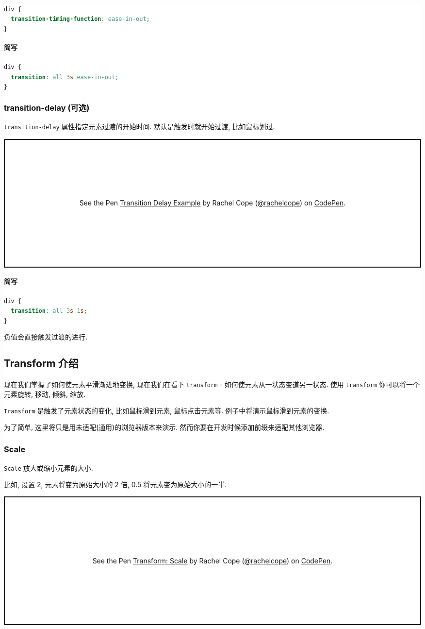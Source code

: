```css
div {
  transition-timing-function: ease-in-out;
}
```

#### 简写

```css
div {
  transition: all 3s ease-in-out;
}
```

### transition-delay (可选)

`transition-delay` 属性指定元素过渡的开始时间. 默认是触发时就开始过渡, 比如鼠标划过.

<p class="codepen" data-height="265" data-theme-id="0" data-default-tab="css,result" data-user="rachelcope" data-slug-hash="vDIbj" style="height: 265px; box-sizing: border-box; display: flex; align-items: center; justify-content: center; border: 2px solid; margin: 1em 0; padding: 1em;" data-pen-title="Transition Delay Example">
  <span>See the Pen <a href="https://codepen.io/rachelcope/pen/vDIbj/">
  Transition Delay Example</a> by Rachel Cope (<a href="https://codepen.io/rachelcope">@rachelcope</a>)
  on <a href="https://codepen.io">CodePen</a>.</span>
</p>

#### 简写

```css
div {
  transition: all 3s 1s;
}
```

负值会直接触发过渡的进行.


## Transform 介绍

现在我们掌握了如何使元素平滑渐进地变换, 现在我们在看下 `transform` - 如何使元素从一状态变道另一状态. 使用 `transform` 你可以将一个元素旋转, 移动, 倾斜, 缩放.

`Transform` 是触发了元素状态的变化, 比如鼠标滑到元素, 鼠标点击元素等. 例子中将演示鼠标滑到元素的变换.

为了简单, 这里将只是用未适配(通用)的浏览器版本来演示. 然而你要在开发时候添加前缀来适配其他浏览器.

### Scale

`Scale` 放大或缩小元素的大小.

比如, 设置 2, 元素将变为原始大小的 2 倍, 0.5 将元素变为原始大小的一半.

<p class="codepen" data-height="265" data-theme-id="0" data-default-tab="css,result" data-user="rachelcope" data-slug-hash="gbxxXe" style="height: 265px; box-sizing: border-box; display: flex; align-items: center; justify-content: center; border: 2px solid; margin: 1em 0; padding: 1em;" data-pen-title="Transform: Scale">
  <span>See the Pen <a href="https://codepen.io/rachelcope/pen/gbxxXe/">
  Transform: Scale</a> by Rachel Cope (<a href="https://codepen.io/rachelcope">@rachelcope</a>)
  on <a href="https://codepen.io">CodePen</a>.</span>
</p>
